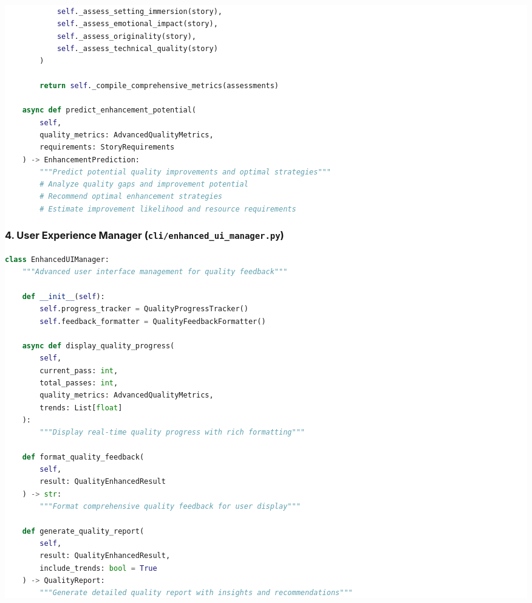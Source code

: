 ```python
            self._assess_setting_immersion(story),
            self._assess_emotional_impact(story),
            self._assess_originality(story),
            self._assess_technical_quality(story)
        )
        
        return self._compile_comprehensive_metrics(assessments)
    
    async def predict_enhancement_potential(
        self, 
        quality_metrics: AdvancedQualityMetrics,
        requirements: StoryRequirements
    ) -> EnhancementPrediction:
        """Predict potential quality improvements and optimal strategies"""
        # Analyze quality gaps and improvement potential
        # Recommend optimal enhancement strategies
        # Estimate improvement likelihood and resource requirements
```

### 4. **User Experience Manager** (`cli/enhanced_ui_manager.py`)

```python
class EnhancedUIManager:
    """Advanced user interface management for quality feedback"""
    
    def __init__(self):
        self.progress_tracker = QualityProgressTracker()
        self.feedback_formatter = QualityFeedbackFormatter()
        
    async def display_quality_progress(
        self,
        current_pass: int,
        total_passes: int,
        quality_metrics: AdvancedQualityMetrics,
        trends: List[float]
    ):
        """Display real-time quality progress with rich formatting"""
        
    def format_quality_feedback(
        self,
        result: QualityEnhancedResult
    ) -> str:
        """Format comprehensive quality feedback for user display"""
        
    def generate_quality_report(
        self,
        result: QualityEnhancedResult,
        include_trends: bool = True
    ) -> QualityReport:
        """Generate detailed quality report with insights and recommendations"""
```
